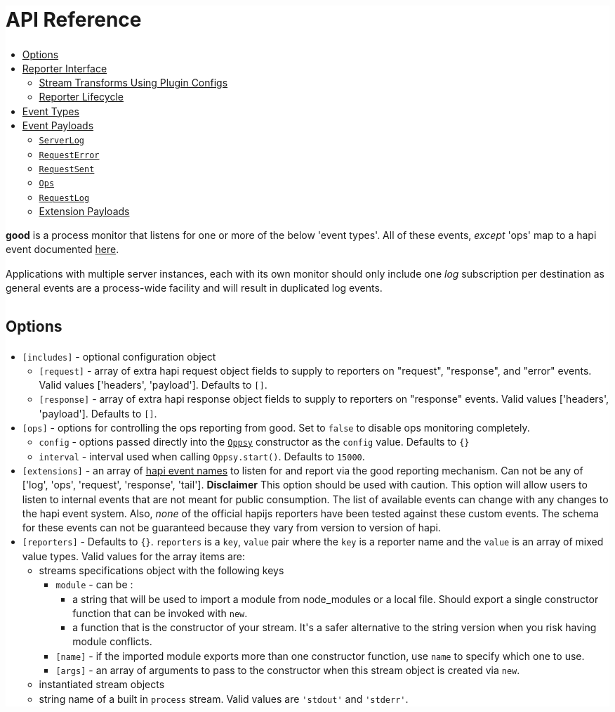 # API Reference

- [Options](#options)
- [Reporter Interface](#reporter-interface)
  * [Stream Transforms Using Plugin Configs](#stream-transforms-using-plugin-configs)
  * [Reporter Lifecycle](#reporter-lifecycle)
- [Event Types](#event-types)
- [Event Payloads](#event-payloads)
  * [`ServerLog`](#serverlog)
  * [`RequestError`](#requesterror)
  * [`RequestSent`](#requestsent)
  * [`Ops`](#ops)
  * [`RequestLog`](#requestlog)
  * [Extension Payloads](#extension-payloads)

**good** is a process monitor that listens for one or more of the below 'event types'. All of these events, _except_ 'ops' map to a hapi event documented [here](https://github.com/hapijs/hapi/blob/master/API.md#server-events).

Applications with multiple server instances, each with its own monitor should only include one _log_ subscription per destination
as general events are a process-wide facility and will result in duplicated log events.

## Options
- `[includes]` - optional configuration object
    - `[request]` - array of extra hapi request object fields to supply to reporters on "request", "response", and "error" events. Valid values ['headers', 'payload']. Defaults to `[]`.
    - `[response]` - array of extra hapi response object fields to supply to reporters on "response" events. Valid values ['headers', 'payload']. Defaults to `[]`.
- `[ops]` - options for controlling the ops reporting from good. Set to `false` to disable ops monitoring completely.
    - `config` - options passed directly into the [`Oppsy`](https://github.com/hapijs/oppsy) constructor as the `config` value. Defaults to `{}`
    - `interval` - interval used when calling `Oppsy.start()`. Defaults to `15000`.
- `[extensions]` - an array of [hapi event names](https://github.com/hapijs/hapi/blob/master/API.md#server-events) to listen for and report via the good reporting mechanism. Can not be any of ['log', 'ops', 'request', 'response', 'tail']. **Disclaimer** This option should be used with caution. This option will allow users to listen to internal events that are not meant for public consumption. The list of available events can change with any changes to the hapi event system. Also, *none* of the official hapijs reporters have been tested against these custom events. The schema for these events can not be guaranteed because they vary from version to version of hapi.
- `[reporters]` - Defaults to `{}`. `reporters` is a `key`, `value` pair where the `key` is a reporter name and the `value` is an array of mixed value types. Valid values for the array items are:
    - streams specifications object with the following keys
        - `module` - can be :
            - a string that will be used to import a module from node_modules or a local file. Should export a single constructor function that can be invoked with `new`.
            - a function that is the constructor of your stream. It's a safer alternative to the string version when you risk having module conflicts.
        - `[name]` - if the imported module exports more than one constructor function, use `name` to specify which one to use.
        - `[args]` - an array of arguments to pass to the constructor when this stream object is created via `new`.
    - instantiated stream objects
    - string name of a built in `process` stream. Valid values are `'stdout'` and `'stderr'`.
